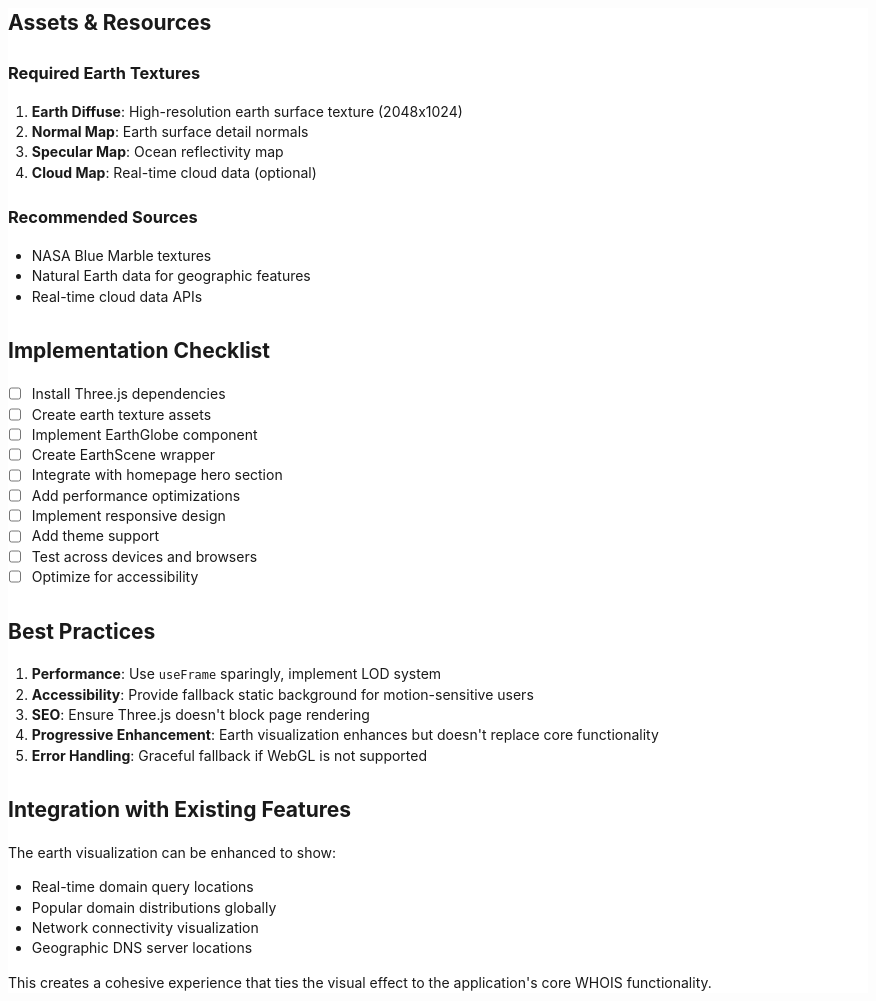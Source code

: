 ## Assets & Resources

### Required Earth Textures
1. **Earth Diffuse**: High-resolution earth surface texture (2048x1024)
2. **Normal Map**: Earth surface detail normals
3. **Specular Map**: Ocean reflectivity map
4. **Cloud Map**: Real-time cloud data (optional)

### Recommended Sources
- NASA Blue Marble textures
- Natural Earth data for geographic features
- Real-time cloud data APIs

## Implementation Checklist

- [ ] Install Three.js dependencies
- [ ] Create earth texture assets
- [ ] Implement EarthGlobe component
- [ ] Create EarthScene wrapper
- [ ] Integrate with homepage hero section
- [ ] Add performance optimizations
- [ ] Implement responsive design
- [ ] Add theme support
- [ ] Test across devices and browsers
- [ ] Optimize for accessibility

## Best Practices

1. **Performance**: Use `useFrame` sparingly, implement LOD system
2. **Accessibility**: Provide fallback static background for motion-sensitive users
3. **SEO**: Ensure Three.js doesn't block page rendering
4. **Progressive Enhancement**: Earth visualization enhances but doesn't replace core functionality
5. **Error Handling**: Graceful fallback if WebGL is not supported

## Integration with Existing Features

The earth visualization can be enhanced to show:
- Real-time domain query locations
- Popular domain distributions globally
- Network connectivity visualization
- Geographic DNS server locations

This creates a cohesive experience that ties the visual effect to the application's core WHOIS functionality.
